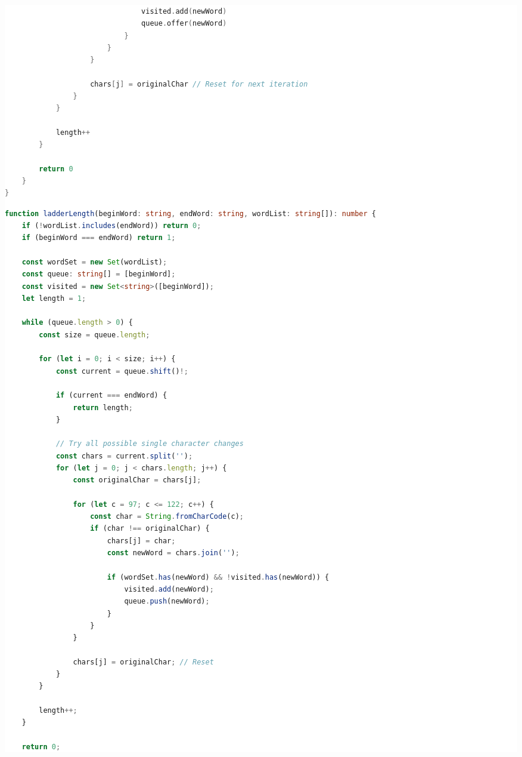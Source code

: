 ```kotlin [Kotlin]
                                visited.add(newWord)
                                queue.offer(newWord)
                            }
                        }
                    }
                    
                    chars[j] = originalChar // Reset for next iteration
                }
            }
            
            length++
        }
        
        return 0
    }
}
```

```typescript [TypeScript]
function ladderLength(beginWord: string, endWord: string, wordList: string[]): number {
    if (!wordList.includes(endWord)) return 0;
    if (beginWord === endWord) return 1;
    
    const wordSet = new Set(wordList);
    const queue: string[] = [beginWord];
    const visited = new Set<string>([beginWord]);
    let length = 1;
    
    while (queue.length > 0) {
        const size = queue.length;
        
        for (let i = 0; i < size; i++) {
            const current = queue.shift()!;
            
            if (current === endWord) {
                return length;
            }
            
            // Try all possible single character changes
            const chars = current.split('');
            for (let j = 0; j < chars.length; j++) {
                const originalChar = chars[j];
                
                for (let c = 97; c <= 122; c++) {
                    const char = String.fromCharCode(c);
                    if (char !== originalChar) {
                        chars[j] = char;
                        const newWord = chars.join('');
                        
                        if (wordSet.has(newWord) && !visited.has(newWord)) {
                            visited.add(newWord);
                            queue.push(newWord);
                        }
                    }
                }
                
                chars[j] = originalChar; // Reset
            }
        }
        
        length++;
    }
    
    return 0;
```